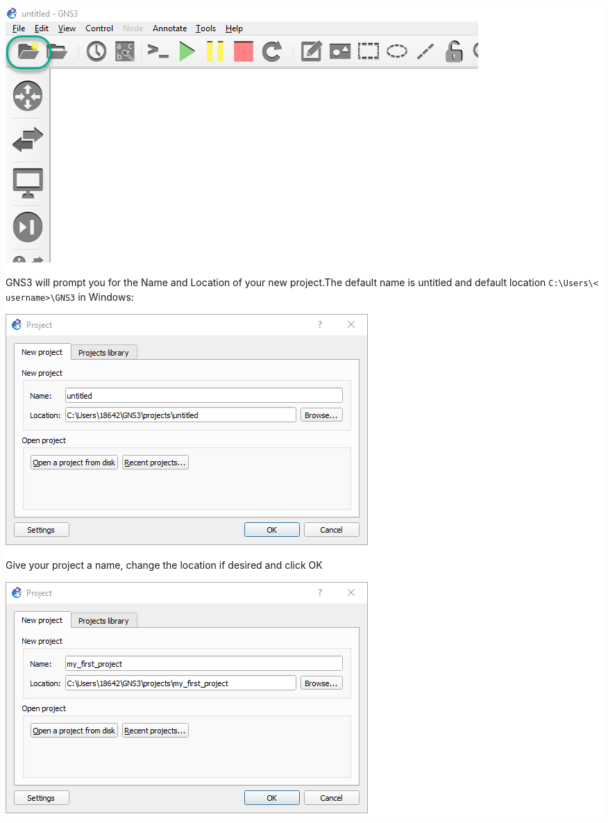 ![screenshot](../../img/the-gns3-gui/9.jpg)

GNS3 will prompt you for the Name and Location of your new project.The default name is untitled and default location ```C:\Users\<username>\GNS3``` in  Windows:

![screenshot](../../img/the-gns3-gui/10.jpg)

Give your project a name, change the location if desired and click OK

![screenshot](../../img/the-gns3-gui/11.jpg)
